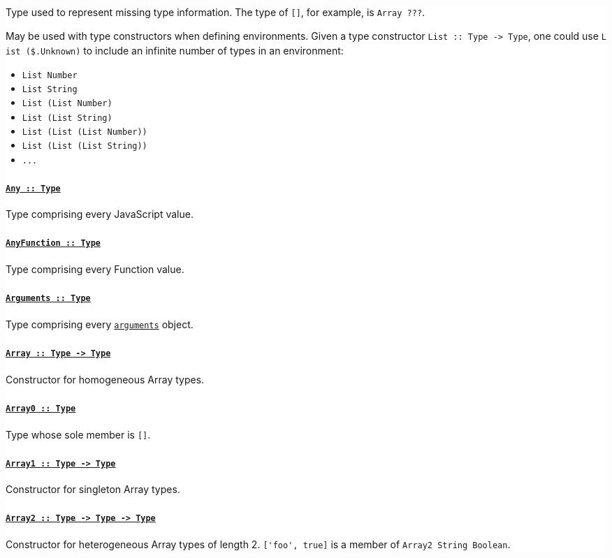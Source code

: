 Type used to represent missing type information. The type of `[]`,
for example, is `Array ???`.

May be used with type constructors when defining environments. Given a
type constructor `List :: Type -> Type`, one could use `List ($.Unknown)`
to include an infinite number of types in an environment:

  - `List Number`
  - `List String`
  - `List (List Number)`
  - `List (List String)`
  - `List (List (List Number))`
  - `List (List (List String))`
  - `...`

#### <a name="Any" href="https://github.com/sanctuary-js/sanctuary-def/blob/v0.20.0/index.js#L537">`Any :: Type`</a>

Type comprising every JavaScript value.

#### <a name="AnyFunction" href="https://github.com/sanctuary-js/sanctuary-def/blob/v0.20.0/index.js#L545">`AnyFunction :: Type`</a>

Type comprising every Function value.

#### <a name="Arguments" href="https://github.com/sanctuary-js/sanctuary-def/blob/v0.20.0/index.js#L553">`Arguments :: Type`</a>

Type comprising every [`arguments`][arguments] object.

#### <a name="Array" href="https://github.com/sanctuary-js/sanctuary-def/blob/v0.20.0/index.js#L561">`Array :: Type -⁠> Type`</a>

Constructor for homogeneous Array types.

#### <a name="Array0" href="https://github.com/sanctuary-js/sanctuary-def/blob/v0.20.0/index.js#L570">`Array0 :: Type`</a>

Type whose sole member is `[]`.

#### <a name="Array1" href="https://github.com/sanctuary-js/sanctuary-def/blob/v0.20.0/index.js#L578">`Array1 :: Type -⁠> Type`</a>

Constructor for singleton Array types.

#### <a name="Array2" href="https://github.com/sanctuary-js/sanctuary-def/blob/v0.20.0/index.js#L587">`Array2 :: Type -⁠> Type -⁠> Type`</a>

Constructor for heterogeneous Array types of length 2. `['foo', true]` is
a member of `Array2 String Boolean`.


[Descending]:           https://github.com/sanctuary-js/sanctuary-descending/tree/v1.1.0
[Either]:               https://github.com/sanctuary-js/sanctuary-either/tree/v1.1.0
[FL:Semigroup]:         https://github.com/fantasyland/fantasy-land#semigroup
[HTML element]:         https://developer.mozilla.org/en-US/docs/Web/HTML/Element
[Identity]:             https://github.com/sanctuary-js/sanctuary-identity/tree/v1.1.0
[Maybe]:                https://github.com/sanctuary-js/sanctuary-maybe/tree/v1.1.0
[Monoid]:               https://github.com/fantasyland/fantasy-land#monoid
[Pair]:                 https://github.com/sanctuary-js/sanctuary-pair/tree/v1.1.0
[Setoid]:               https://github.com/fantasyland/fantasy-land#setoid
[Unknown]:              #Unknown
[`Array`]:              #Array
[`Array2`]:             #Array2
[`BinaryType`]:         #BinaryType
[`Date`]:               #Date
[`FiniteNumber`]:       #FiniteNumber
[`GlobalRegExp`]:       #GlobalRegExp
[`Integer`]:            #Integer
[`NonGlobalRegExp`]:    #NonGlobalRegExp
[`Number`]:             #Number
[`Object.create`]:      https://developer.mozilla.org/en-US/docs/Web/JavaScript/Reference/Global_Objects/Object/create
[`RegExp`]:             #RegExp
[`RegexFlags`]:         #RegexFlags
[`String`]:             #String
[`SyntaxError`]:        https://developer.mozilla.org/en-US/docs/Web/JavaScript/Reference/Global_Objects/SyntaxError
[`TypeClass`]:          https://github.com/sanctuary-js/sanctuary-type-classes#TypeClass
[`TypeError`]:          https://developer.mozilla.org/en-US/docs/Web/JavaScript/Reference/Global_Objects/TypeError
[`TypeVariable`]:       #TypeVariable
[`UnaryType`]:          #UnaryType
[`UnaryTypeVariable`]:  #UnaryTypeVariable
[`Unknown`]:            #Unknown
[`ValidNumber`]:        #ValidNumber
[`env`]:                #env
[arguments]:            https://developer.mozilla.org/en-US/docs/Web/JavaScript/Reference/Functions/arguments
[enumerated types]:     https://en.wikipedia.org/wiki/Enumerated_type
[max]:                  https://developer.mozilla.org/en-US/docs/Web/JavaScript/Reference/Global_Objects/Number/MAX_SAFE_INTEGER
[min]:                  https://developer.mozilla.org/en-US/docs/Web/JavaScript/Reference/Global_Objects/Number/MIN_SAFE_INTEGER
[semigroup]:            https://en.wikipedia.org/wiki/Semigroup
[type class]:           #type-classes
[type variables]:       #TypeVariable
[types]:                #types